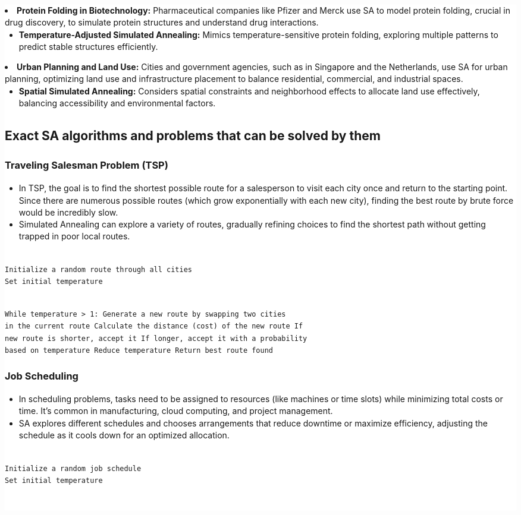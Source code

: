   <li><b>Protein Folding in Biotechnology:</b> Pharmaceutical companies like Pfizer and Merck use SA to model protein folding, crucial in drug discovery, to simulate protein structures and understand drug interactions.
    <ul>
      <li><b>Temperature-Adjusted Simulated Annealing:</b> Mimics temperature-sensitive protein folding, exploring multiple patterns to predict stable structures efficiently.</li>
    </ul>
  </li>
  
  <li><b>Urban Planning and Land Use:</b> Cities and government agencies, such as in Singapore and the Netherlands, use SA for urban planning, optimizing land use and infrastructure placement to balance residential, commercial, and industrial spaces.
    <ul>
      <li><b>Spatial Simulated Annealing:</b> Considers spatial constraints and neighborhood effects to allocate land use effectively, balancing accessibility and environmental factors.</li>
    </ul>
  </li>
</ul>

<h2>Exact SA algorithms and problems that can be solved by them</h2>

<h3>Traveling Salesman Problem (TSP)</h3>
<ul>
  <li>In TSP, the goal is to find the shortest possible route for a salesperson to visit each city once and return to the starting point. Since there are numerous possible routes (which grow exponentially with each new city), finding the best route by brute force would be incredibly slow.</li>
  <li>Simulated Annealing can explore a variety of routes, gradually refining choices to find the shortest path without getting trapped in poor local routes.</li>
</ul>
<pre><code>
Initialize a random route through all cities
Set initial temperature

While temperature > 1:
    Generate a new route by swapping two cities in the current route
    Calculate the distance (cost) of the new route
    If new route is shorter, accept it
    If longer, accept it with a probability based on temperature
    Reduce temperature
Return best route found
</code></pre>

<h3>Job Scheduling</h3>
<ul>
  <li>In scheduling problems, tasks need to be assigned to resources (like machines or time slots) while minimizing total costs or time. It’s common in manufacturing, cloud computing, and project management.</li>
  <li>SA explores different schedules and chooses arrangements that reduce downtime or maximize efficiency, adjusting the schedule as it cools down for an optimized allocation.</li>
</ul>
<pre><code>
Initialize a random job schedule
Set initial temperature

